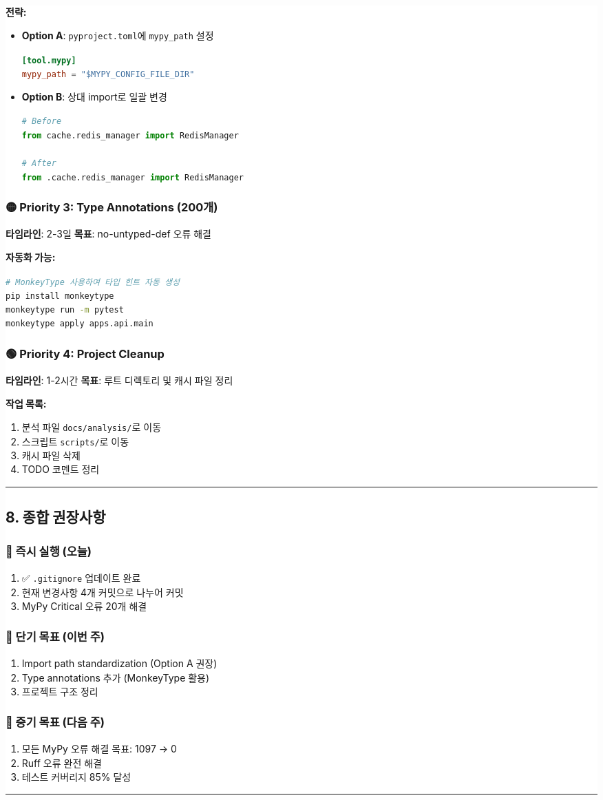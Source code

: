 **전략:**
- **Option A**: `pyproject.toml`에 `mypy_path` 설정
  ```toml
  [tool.mypy]
  mypy_path = "$MYPY_CONFIG_FILE_DIR"
  ```
- **Option B**: 상대 import로 일괄 변경
  ```python
  # Before
  from cache.redis_manager import RedisManager

  # After
  from .cache.redis_manager import RedisManager
  ```

### 🟡 Priority 3: Type Annotations (200개)
**타임라인**: 2-3일
**목표**: no-untyped-def 오류 해결

**자동화 가능:**
```bash
# MonkeyType 사용하여 타입 힌트 자동 생성
pip install monkeytype
monkeytype run -m pytest
monkeytype apply apps.api.main
```

### 🟢 Priority 4: Project Cleanup
**타임라인**: 1-2시간
**목표**: 루트 디렉토리 및 캐시 파일 정리

**작업 목록:**
1. 분석 파일 `docs/analysis/`로 이동
2. 스크립트 `scripts/`로 이동
3. 캐시 파일 삭제
4. TODO 코멘트 정리

---

## 8. 종합 권장사항

### 🎯 즉시 실행 (오늘)
1. ✅ `.gitignore` 업데이트 완료
2. 현재 변경사항 4개 커밋으로 나누어 커밋
3. MyPy Critical 오류 20개 해결

### 📅 단기 목표 (이번 주)
1. Import path standardization (Option A 권장)
2. Type annotations 추가 (MonkeyType 활용)
3. 프로젝트 구조 정리

### 🚀 중기 목표 (다음 주)
1. 모든 MyPy 오류 해결 목표: 1097 → 0
2. Ruff 오류 완전 해결
3. 테스트 커버리지 85% 달성

---